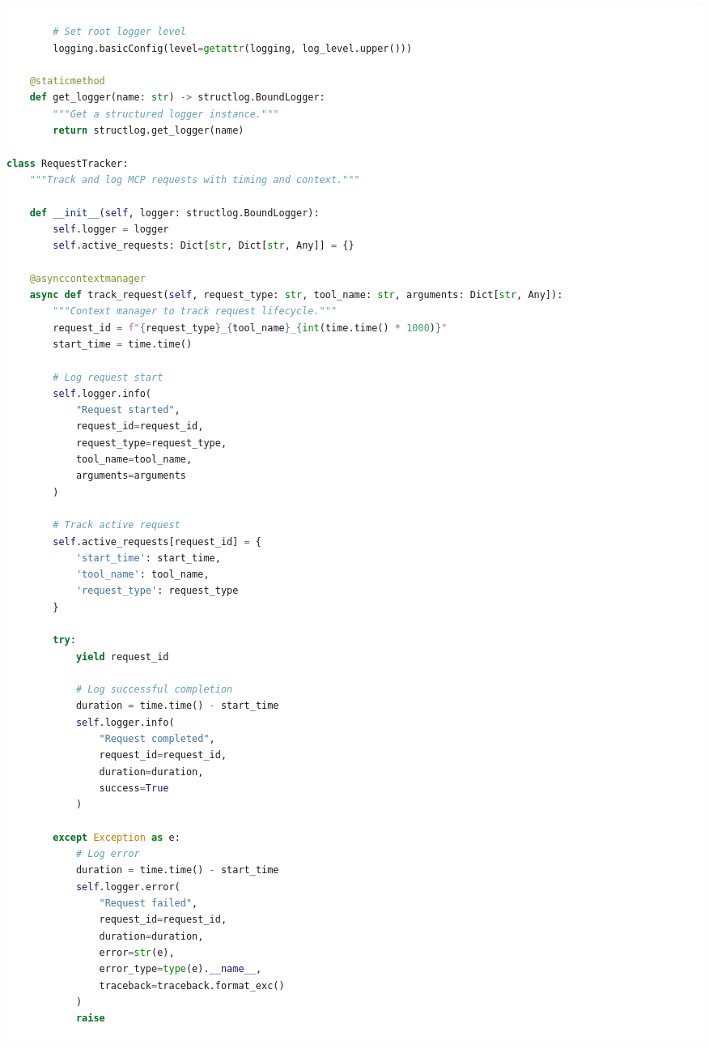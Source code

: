 ```python
        
        # Set root logger level
        logging.basicConfig(level=getattr(logging, log_level.upper()))
    
    @staticmethod
    def get_logger(name: str) -> structlog.BoundLogger:
        """Get a structured logger instance."""
        return structlog.get_logger(name)

class RequestTracker:
    """Track and log MCP requests with timing and context."""
    
    def __init__(self, logger: structlog.BoundLogger):
        self.logger = logger
        self.active_requests: Dict[str, Dict[str, Any]] = {}
    
    @asynccontextmanager
    async def track_request(self, request_type: str, tool_name: str, arguments: Dict[str, Any]):
        """Context manager to track request lifecycle."""
        request_id = f"{request_type}_{tool_name}_{int(time.time() * 1000)}"
        start_time = time.time()
        
        # Log request start
        self.logger.info(
            "Request started",
            request_id=request_id,
            request_type=request_type,
            tool_name=tool_name,
            arguments=arguments
        )
        
        # Track active request
        self.active_requests[request_id] = {
            'start_time': start_time,
            'tool_name': tool_name,
            'request_type': request_type
        }
        
        try:
            yield request_id
            
            # Log successful completion
            duration = time.time() - start_time
            self.logger.info(
                "Request completed",
                request_id=request_id,
                duration=duration,
                success=True
            )
            
        except Exception as e:
            # Log error
            duration = time.time() - start_time
            self.logger.error(
                "Request failed",
                request_id=request_id,
                duration=duration,
                error=str(e),
                error_type=type(e).__name__,
                traceback=traceback.format_exc()
            )
            raise
            
```
